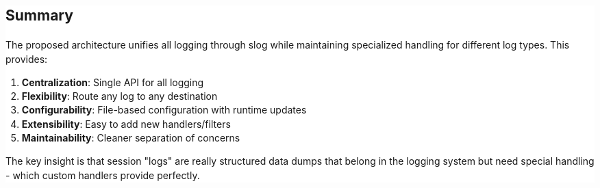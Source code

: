 ## Summary

The proposed architecture unifies all logging through slog while maintaining specialized handling for different log types. This provides:

1. **Centralization**: Single API for all logging
2. **Flexibility**: Route any log to any destination
3. **Configurability**: File-based configuration with runtime updates
4. **Extensibility**: Easy to add new handlers/filters
5. **Maintainability**: Cleaner separation of concerns

The key insight is that session "logs" are really structured data dumps that belong in the logging system but need special handling - which custom handlers provide perfectly.